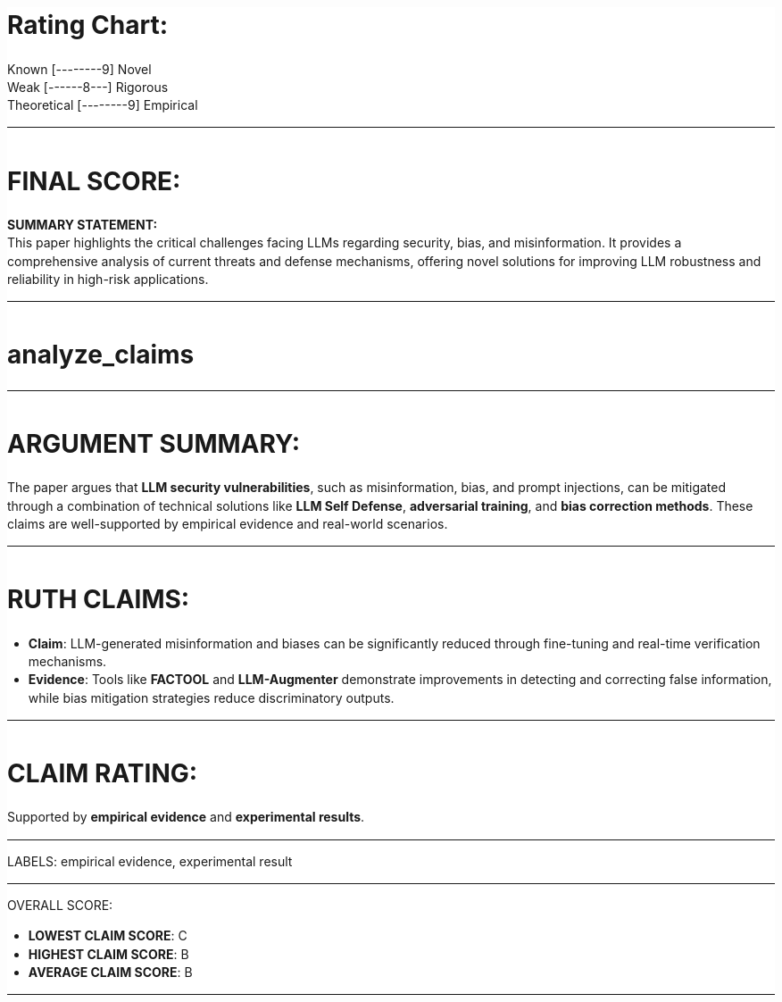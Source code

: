 
# Rating Chart:
Known [--------9] Novel  
Weak [------8---] Rigorous  
Theoretical [--------9] Empirical

---

# FINAL SCORE:

**SUMMARY STATEMENT:**  
This paper highlights the critical challenges facing LLMs regarding security, bias, and misinformation. It provides a comprehensive analysis of current threats and defense mechanisms, offering novel solutions for improving LLM robustness and reliability in high-risk applications.

---

# analyze_claims

---

# ARGUMENT SUMMARY:
The paper argues that **LLM security vulnerabilities**, such as misinformation, bias, and prompt injections, can be mitigated through a combination of technical solutions like **LLM Self Defense**, **adversarial training**, and **bias correction methods**. These claims are well-supported by empirical evidence and real-world scenarios.

---

# RUTH CLAIMS:
- **Claim**: LLM-generated misinformation and biases can be significantly reduced through fine-tuning and real-time verification mechanisms.
- **Evidence**: Tools like **FACTOOL** and **LLM-Augmenter** demonstrate improvements in detecting and correcting false information, while bias mitigation strategies reduce discriminatory outputs.

---

# CLAIM RATING:  
Supported by **empirical evidence** and **experimental results**.

---

LABELS: empirical evidence, experimental result

---

OVERALL SCORE:
- **LOWEST CLAIM SCORE**: C  
- **HIGHEST CLAIM SCORE**: B  
- **AVERAGE CLAIM SCORE**: B  

---